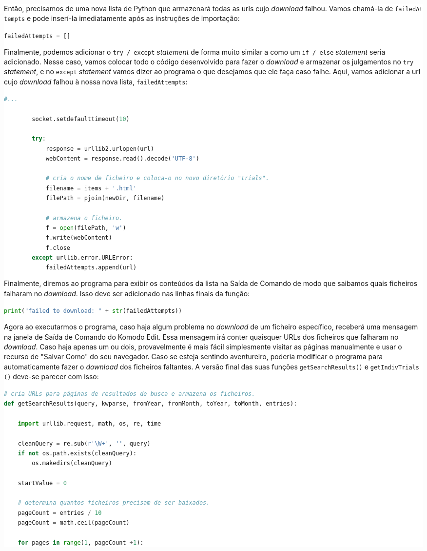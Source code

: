 Então, precisamos de uma nova lista de Python que armazenará todas as urls cujo *download* falhou. Vamos chamá-la de `failedAttempts` e pode inserí-la imediatamente após as instruções de importação:


``` python
failedAttempts = []
```

Finalmente, podemos adicionar o `try / except` *statement* de forma muito similar a como um `if / else` *statement* seria adicionado. Nesse caso, vamos colocar todo o código desenvolvido para fazer o *download* e armazenar os julgamentos no `try` *statement*, e no `except` *statement* vamos dizer ao programa o que desejamos que ele faça caso falhe. Aqui, vamos adicionar a url cujo *download* falhou à nossa nova lista, `failedAttempts`:

``` python
#...

        socket.setdefaulttimeout(10)

        try:
            response = urllib2.urlopen(url)
            webContent = response.read().decode('UTF-8')

            # cria o nome de ficheiro e coloca-o no novo diretório "trials".
            filename = items + '.html'
            filePath = pjoin(newDir, filename)

            # armazena o ficheiro.
            f = open(filePath, 'w')
            f.write(webContent)
            f.close
        except urllib.error.URLError:
            failedAttempts.append(url)
```

Finalmente, diremos ao programa para exibir os conteúdos da lista na Saída de Comando de modo que saibamos quais ficheiros falharam no *download*. Isso deve ser adicionado nas linhas finais da função:

``` python
print("failed to download: " + str(failedAttempts))
```

Agora ao executarmos o programa, caso haja algum problema no *download* de um ficheiro específico, receberá uma mensagem na janela de Saída de Comando do Komodo Edit. Essa mensagem irá conter quaisquer URLs dos ficheiros que falharam no *download*. Caso haja apenas um ou dois, provavelmente é mais fácil simplesmente visitar as páginas manualmente e usar o recurso de "Salvar Como" do seu navegador. Caso se esteja sentindo aventureiro, poderia modificar o programa para automaticamente fazer o *download* dos ficheiros faltantes. A versão final das suas funções `getSearchResults()` e `getIndivTrials()` deve-se parecer com isso:

``` python
# cria URLs para páginas de resultados de busca e armazena os ficheiros.
def getSearchResults(query, kwparse, fromYear, fromMonth, toYear, toMonth, entries):

    import urllib.request, math, os, re, time

    cleanQuery = re.sub(r'\W+', '', query)
    if not os.path.exists(cleanQuery):
        os.makedirs(cleanQuery)

    startValue = 0

    # determina quantos ficheiros precisam de ser baixados.
    pageCount = entries / 10
    pageCount = math.ceil(pageCount)

    for pages in range(1, pageCount +1):

```